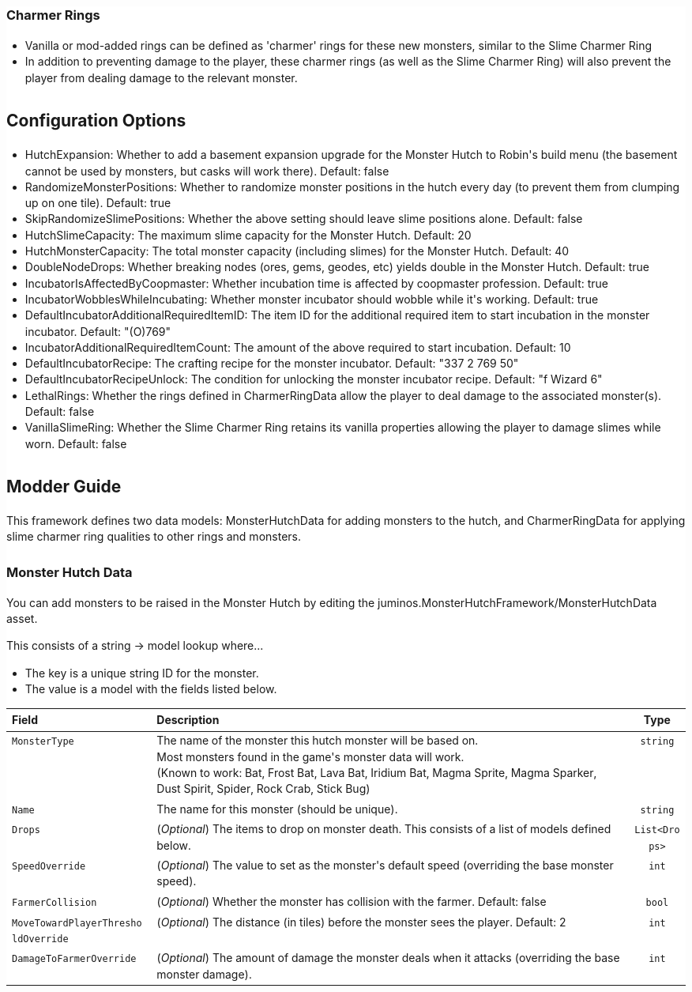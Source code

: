 ### Charmer Rings
- Vanilla or mod-added rings can be defined as 'charmer' rings for these new monsters, similar to the Slime Charmer Ring
- In addition to preventing damage to the player, these charmer rings (as well as the Slime Charmer Ring) will also prevent the player from dealing damage to the relevant monster.

## Configuration Options

- HutchExpansion: Whether to add a basement expansion upgrade for the Monster Hutch to Robin's build menu (the basement cannot be used by monsters, but casks will work there). Default: false
- RandomizeMonsterPositions: Whether to randomize monster positions in the hutch every day (to prevent them from clumping up on one tile). Default: true
- SkipRandomizeSlimePositions: Whether the above setting should leave slime positions alone. Default: false
- HutchSlimeCapacity: The maximum slime capacity for the Monster Hutch. Default: 20
- HutchMonsterCapacity: The total monster capacity (including slimes) for the Monster Hutch. Default: 40
- DoubleNodeDrops: Whether breaking nodes (ores, gems, geodes, etc) yields double in the Monster Hutch. Default: true
- IncubatorIsAffectedByCoopmaster: Whether incubation time is affected by coopmaster profession. Default: true
- IncubatorWobblesWhileIncubating: Whether monster incubator should wobble while it's working. Default: true
- DefaultIncubatorAdditionalRequiredItemID: The item ID for the additional required item to start incubation in the monster incubator. Default: "(O)769"
- IncubatorAdditionalRequiredItemCount: The amount of the above required to start incubation. Default: 10
- DefaultIncubatorRecipe: The crafting recipe for the monster incubator. Default: "337 2 769 50"
- DefaultIncubatorRecipeUnlock: The condition for unlocking the monster incubator recipe. Default: "f Wizard 6"
- LethalRings: Whether the rings defined in CharmerRingData allow the player to deal damage to the associated monster(s). Default: false
- VanillaSlimeRing: Whether the Slime Charmer Ring retains its vanilla properties allowing the player to damage slimes while worn. Default: false

## Modder Guide

This framework defines two data models: MonsterHutchData for adding monsters to the hutch, and CharmerRingData for applying slime charmer ring qualities to other rings and monsters.

### Monster Hutch Data

You can add monsters to be raised in the Monster Hutch by editing the juminos.MonsterHutchFramework/MonsterHutchData asset.

This consists of a string -> model lookup where...
- The key is a unique string ID for the monster.
- The value is a model with the fields listed below.

|    Field    | Description | Type |
| :----------- | :----------- | :----: |
| `MonsterType` | The name of the monster this hutch monster will be based on. <br>Most monsters found in the game's monster data will work. <br>(Known to work: Bat, Frost Bat, Lava Bat, Iridium Bat, Magma Sprite, Magma Sparker, Dust Spirit, Spider, Rock Crab, Stick Bug) | `string` |
| `Name` | The name for this monster (should be unique). | `string` |
| `Drops` | (_Optional_) The items to drop on monster death. This consists of a list of models defined below. | `List<Drops>` |
| `SpeedOverride` | (_Optional_) The value to set as the monster's default speed (overriding the base monster speed). | `int` |
| `FarmerCollision` | (_Optional_) Whether the monster has collision with the farmer. Default: false | `bool` |
| `MoveTowardPlayerThresholdOverride` | (_Optional_) The distance (in tiles) before the monster sees the player. Default: 2 | `int` |
| `DamageToFarmerOverride` | (_Optional_) The amount of damage the monster deals when it attacks (overriding the base monster damage). | `int` |